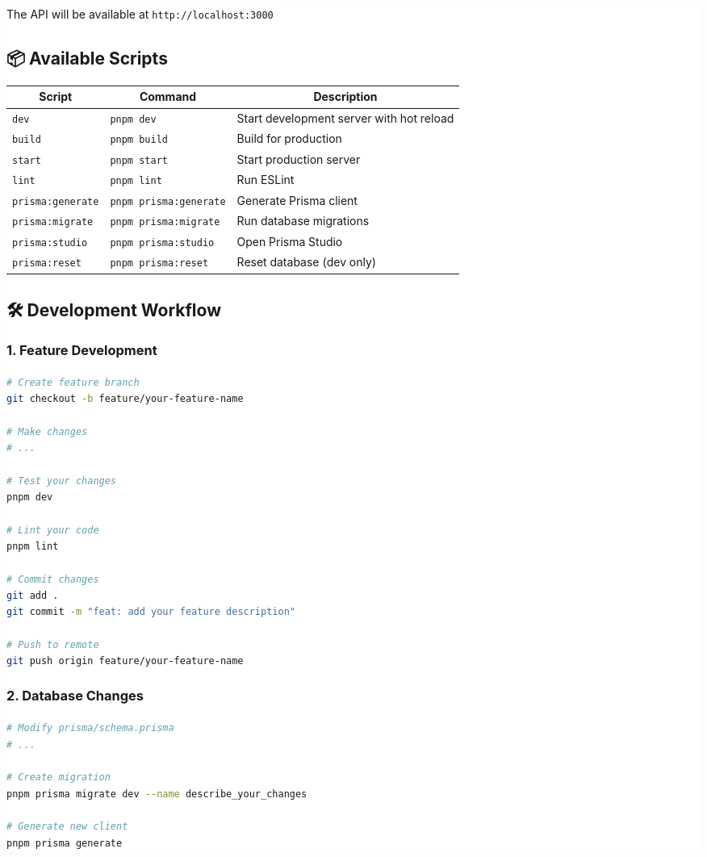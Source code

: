    The API will be available at `http://localhost:3000`

## 📦 Available Scripts

| Script | Command | Description |
|--------|---------|-------------|
| `dev` | `pnpm dev` | Start development server with hot reload |
| `build` | `pnpm build` | Build for production |
| `start` | `pnpm start` | Start production server |
| `lint` | `pnpm lint` | Run ESLint |
| `prisma:generate` | `pnpm prisma:generate` | Generate Prisma client |
| `prisma:migrate` | `pnpm prisma:migrate` | Run database migrations |
| `prisma:studio` | `pnpm prisma:studio` | Open Prisma Studio |
| `prisma:reset` | `pnpm prisma:reset` | Reset database (dev only) |

## 🛠️ Development Workflow

### 1. **Feature Development**

```bash
# Create feature branch
git checkout -b feature/your-feature-name

# Make changes
# ...

# Test your changes
pnpm dev

# Lint your code
pnpm lint

# Commit changes
git add .
git commit -m "feat: add your feature description"

# Push to remote
git push origin feature/your-feature-name
```

### 2. **Database Changes**

```bash
# Modify prisma/schema.prisma
# ...

# Create migration
pnpm prisma migrate dev --name describe_your_changes

# Generate new client
pnpm prisma generate
```
